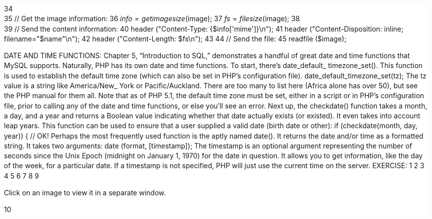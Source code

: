 34	
35	 // Get the image information:
36	 $info	=	getimagesize($image);
37	 $fs	=	filesize($image);
38	
39	 // Send the content information:
40	 header ("Content-Type: {$info['mime']}\n");
41	 header ("Content-Disposition: inline;
filename=\"$name\"\n");
42	 header ("Content-Length: $fs\n");
43	
44	 // Send the file:
45	 readfile ($image);

DATE AND TIME FUNCTIONS:
Chapter 5, “Introduction to SQL,”
demonstrates a handful of great date
and time functions that MySQL supports.
Naturally, PHP has its own date and time
functions. To start, there’s date_default_
timezone_set(). This function is used to
establish the default time zone (which can
also be set in PHP’s configuration file).
date_default_timezone_set(tz);
The tz value is a string like America/New_
York or Pacific/Auckland. There are too many
to list here (Africa alone has over 50), but see
the PHP manual for them all. Note that as of
PHP 5.1, the default time zone must be set,
either in a script or in PHP’s configuration
file, prior to calling any of the date and time
functions, or else you’ll see an error.
Next up, the checkdate() function takes
a month, a day, and a year and returns a
Boolean value indicating whether that date
actually exists (or existed). It even takes
into account leap years. This function can
be used to ensure that a user supplied a
valid date (birth date or other):
if (checkdate(month, day, year)) { // OK!
Perhaps the most frequently used function
is the aptly named date(). It returns the
date and/or time as a formatted string. It
takes two arguments:
date (format, [timestamp]);
The timestamp is an optional argument
representing the number of seconds since
the Unix Epoch (midnight on January 1,
1970) for the date in question. It allows you
to get information, like the day of the week,
for a particular date. If a timestamp is not
specified, PHP will just use the current time on the server.
EXERCISE:
1	 <!DOCTYPE html PUBLIC "-//W3C//DTD XHTML 1.0 Transitional//EN" "http://www.w3.org/TR/xhtml1/DTD/
xhtml1-transitional.dtd">
2	 <html	xmlns="http://www.w3.org/1999/xhtml" xml:lang="en" lang="en">
3	 <head>
4	 	 <meta	http-equiv="Content-Type" content="text/html; charset=utf-8" />
5	 	 <title>Images</title>
6	 	 <script	type="text/javascript" charset="utf-8" src="js/function.js"></script>
7	 </head>
8	 <body>
9	 <p>Click	on an image to view it in	a	separate window.</p>
10	 <ul>